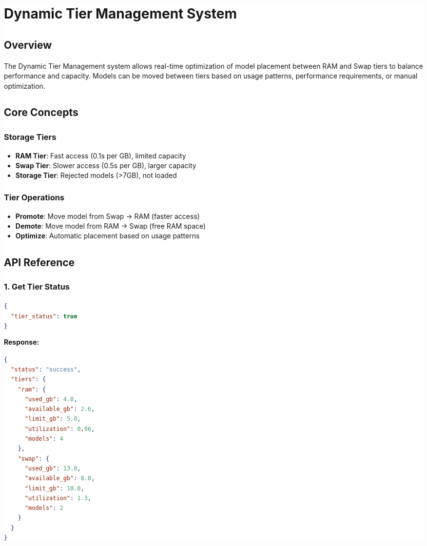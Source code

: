 # Dynamic Tier Management System

## Overview
The Dynamic Tier Management system allows real-time optimization of model placement between RAM and Swap tiers to balance performance and capacity. Models can be moved between tiers based on usage patterns, performance requirements, or manual optimization.

## Core Concepts

### Storage Tiers
- **RAM Tier**: Fast access (0.1s per GB), limited capacity
- **Swap Tier**: Slower access (0.5s per GB), larger capacity
- **Storage Tier**: Rejected models (>7GB), not loaded

### Tier Operations
- **Promote**: Move model from Swap → RAM (faster access)
- **Demote**: Move model from RAM → Swap (free RAM space)
- **Optimize**: Automatic placement based on usage patterns

## API Reference

### 1. Get Tier Status
```json
{
  "tier_status": true
}
```

**Response:**
```json
{
  "status": "success",
  "tiers": {
    "ram": {
      "used_gb": 4.8,
      "available_gb": 2.6,
      "limit_gb": 5.0,
      "utilization": 0.96,
      "models": 4
    },
    "swap": {
      "used_gb": 13.0,
      "available_gb": 8.0,
      "limit_gb": 10.0,
      "utilization": 1.3,
      "models": 2
    }
  }
}
```
